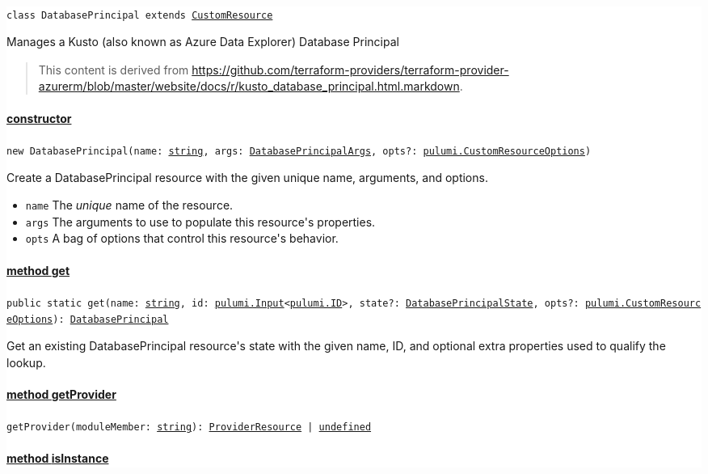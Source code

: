 <pre class="highlight"><code><span class='kr'>class</span> <span class='nx'>DatabasePrincipal</span> <span class='kr'>extends</span> <a href='/docs/reference/pkg/nodejs/pulumi/pulumi/#CustomResource'>CustomResource</a></code></pre>

Manages a Kusto (also known as Azure Data Explorer) Database Principal

> This content is derived from https://github.com/terraform-providers/terraform-provider-azurerm/blob/master/website/docs/r/kusto_database_principal.html.markdown.

<h4 class="pdoc-member-header" id="DatabasePrincipal-constructor">
<a class="pdoc-child-name" href="https://github.com/pulumi/pulumi-azure/blob/{{< param git_sha >}}/sdk/nodejs/kusto/databasePrincipal.ts#L84"> <b>constructor</b></a>
</h4>


<pre class="highlight"><code><span class='kd'></span><span class='kd'>new</span> DatabasePrincipal(name: <span class='kd'><a href='https://developer.mozilla.org/en-US/docs/Web/JavaScript/Reference/Global_Objects/String'>string</a></span>, args: <a href='#DatabasePrincipalArgs'>DatabasePrincipalArgs</a>, opts?: <a href='/docs/reference/pkg/nodejs/pulumi/pulumi/#CustomResourceOptions'>pulumi.CustomResourceOptions</a>)</code></pre>


Create a DatabasePrincipal resource with the given unique name, arguments, and options.

* `name` The _unique_ name of the resource.
* `args` The arguments to use to populate this resource&#39;s properties.
* `opts` A bag of options that control this resource&#39;s behavior.

<h4 class="pdoc-member-header" id="DatabasePrincipal-get">
<a class="pdoc-child-name" href="https://github.com/pulumi/pulumi-azure/blob/{{< param git_sha >}}/sdk/nodejs/kusto/databasePrincipal.ts#L23">method <b>get</b></a>
</h4>


<pre class="highlight"><code><span class='kd'>public static </span>get(name: <span class='kd'><a href='https://developer.mozilla.org/en-US/docs/Web/JavaScript/Reference/Global_Objects/String'>string</a></span>, id: <a href='/docs/reference/pkg/nodejs/pulumi/pulumi/#Input'>pulumi.Input</a>&lt;<a href='/docs/reference/pkg/nodejs/pulumi/pulumi/#ID'>pulumi.ID</a>&gt;, state?: <a href='#DatabasePrincipalState'>DatabasePrincipalState</a>, opts?: <a href='/docs/reference/pkg/nodejs/pulumi/pulumi/#CustomResourceOptions'>pulumi.CustomResourceOptions</a>): <a href='#DatabasePrincipal'>DatabasePrincipal</a></code></pre>


Get an existing DatabasePrincipal resource's state with the given name, ID, and optional extra
properties used to qualify the lookup.

<h4 class="pdoc-member-header" id="DatabasePrincipal-getProvider">
<a class="pdoc-child-name" href="https://github.com/pulumi/pulumi-azure/blob/{{< param git_sha >}}/sdk/nodejs/kusto/databasePrincipal.ts#L14">method <b>getProvider</b></a>
</h4>


<pre class="highlight"><code><span class='kd'></span>getProvider(moduleMember: <span class='kd'><a href='https://developer.mozilla.org/en-US/docs/Web/JavaScript/Reference/Global_Objects/String'>string</a></span>): <a href='/docs/reference/pkg/nodejs/pulumi/pulumi/#ProviderResource'>ProviderResource</a> | <span class='kd'><a href='https://developer.mozilla.org/en-US/docs/Web/JavaScript/Reference/Global_Objects/undefined'>undefined</a></span></code></pre>

<h4 class="pdoc-member-header" id="DatabasePrincipal-isInstance">
<a class="pdoc-child-name" href="https://github.com/pulumi/pulumi-azure/blob/{{< param git_sha >}}/sdk/nodejs/kusto/databasePrincipal.ts#L34">method <b>isInstance</b></a>
</h4>
